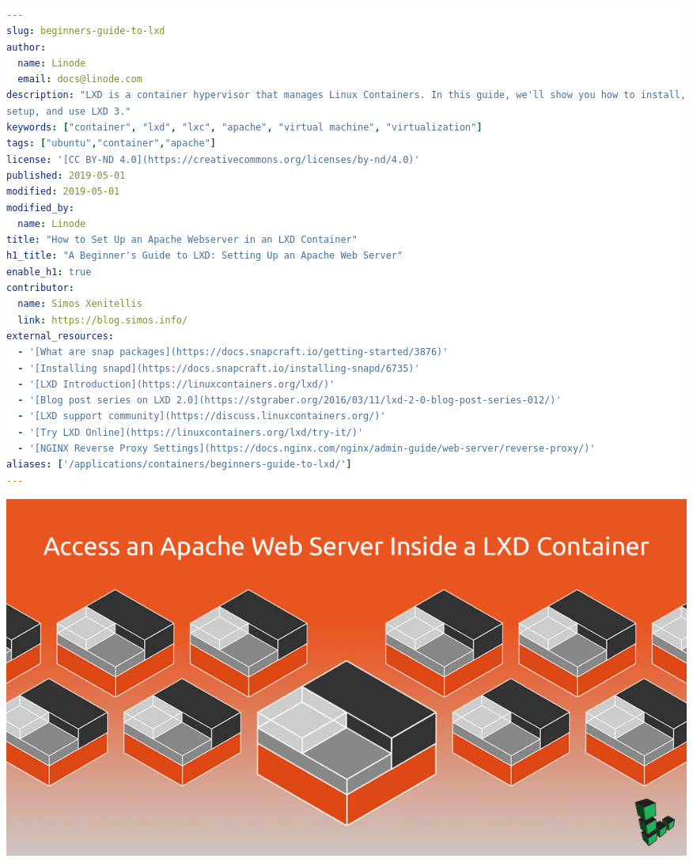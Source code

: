 ```yaml
---
slug: beginners-guide-to-lxd
author:
  name: Linode
  email: docs@linode.com
description: "LXD is a container hypervisor that manages Linux Containers. In this guide, we'll show you how to install, setup, and use LXD 3."
keywords: ["container", "lxd", "lxc", "apache", "virtual machine", "virtualization"]
tags: ["ubuntu","container","apache"]
license: '[CC BY-ND 4.0](https://creativecommons.org/licenses/by-nd/4.0)'
published: 2019-05-01
modified: 2019-05-01
modified_by:
  name: Linode
title: "How to Set Up an Apache Webserver in an LXD Container"
h1_title: "A Beginner's Guide to LXD: Setting Up an Apache Web Server"
enable_h1: true
contributor:
  name: Simos Xenitellis
  link: https://blog.simos.info/
external_resources:
  - '[What are snap packages](https://docs.snapcraft.io/getting-started/3876)'
  - '[Installing snapd](https://docs.snapcraft.io/installing-snapd/6735)'
  - '[LXD Introduction](https://linuxcontainers.org/lxd/)'
  - '[Blog post series on LXD 2.0](https://stgraber.org/2016/03/11/lxd-2-0-blog-post-series-012/)'
  - '[LXD support community](https://discuss.linuxcontainers.org/)'
  - '[Try LXD Online](https://linuxcontainers.org/lxd/try-it/)'
  - '[NGINX Reverse Proxy Settings](https://docs.nginx.com/nginx/admin-guide/web-server/reverse-proxy/)'
aliases: ['/applications/containers/beginners-guide-to-lxd/']
---
```


![Access an Apache Web Server Inside a LXD Container](apache-lxd-banner-image.jpg)
